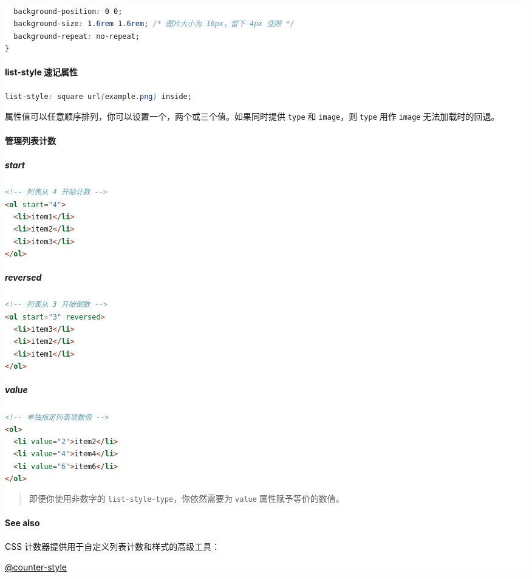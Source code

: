 ```css
  background-position: 0 0;
  background-size: 1.6rem 1.6rem; /* 图片大小为 16px，留下 4px 空隙 */
  background-repeat: no-repeat;
}
```

#### list-style 速记属性

```css
list-style: square url(example.png) inside;
```

属性值可以任意顺序排列，你可以设置一个，两个或三个值。如果同时提供 `type` 和 `image`，则 `type` 用作 `image` 无法加载时的回退。

#### 管理列表计数

##### start

```html
<!-- 列表从 4 开始计数 -->
<ol start="4">
  <li>item1</li>
  <li>item2</li>
  <li>item3</li>
</ol>
```

##### reversed

```html
<!-- 列表从 3 开始倒数 -->
<ol start="3" reversed>
  <li>item3</li>
  <li>item2</li>
  <li>item1</li>
</ol>
```

##### value

```html
<!-- 单独指定列表项数值 -->
<ol>
  <li value="2">item2</li>
  <li value="4">item4</li>
  <li value="6">item6</li>
</ol>
```

> 即便你使用非数字的 `list-style-type`，你依然需要为 `value` 属性赋予等价的数值。

#### See also

CSS 计数器提供用于自定义列表计数和样式的高级工具：

[@counter-style][@counter-style]


[reference table of selectors]: https://developer.mozilla.org/zh-CN/docs/Learn/CSS/Building_blocks/Selectors#%E9%80%89%E6%8B%A9%E5%99%A8%E5%8F%82%E8%80%83%E8%A1%A8
[functions]: https://developer.mozilla.org/zh-CN/docs/Learn/CSS/First_steps/How_CSS_is_structured#%E5%87%BD%E6%95%B0
[specificity]: https://developer.mozilla.org/zh-CN/docs/Learn/CSS/Building_blocks/Cascade_and_inheritance#%E4%BC%98%E5%85%88%E7%BA%A7_2
[generating content with ::before and ::after]: https://developer.mozilla.org/zh-CN/docs/Learn/CSS/Building_blocks/Selectors/Pseudo-classes_and_pseudo-elements#%E7%94%9F%E6%88%90%E5%B8%A6%E6%9C%89before%E5%92%8Cafter%E7%9A%84%E5%86%85%E5%AE%B9
[reference section]: https://developer.mozilla.org/zh-CN/docs/Learn/CSS/Building_blocks/Selectors/Pseudo-classes_and_pseudo-elements#%E5%8F%82%E8%80%83%E8%8A%82
[pseudo-classes]: https://developer.mozilla.org/en-US/docs/Web/CSS/Pseudo-classes
[margins, padding, and borders]: https://developer.mozilla.org/zh-CN/docs/Learn/CSS/Building_blocks/The_box_model#%E5%A4%96%E8%BE%B9%E8%B7%9D%EF%BC%8C%E5%86%85%E8%BE%B9%E8%B7%9D%EF%BC%8C%E8%BE%B9%E6%A1%86
[block box and inline box]: https://developer.mozilla.org/zh-CN/docs/Learn/CSS/Building_blocks/The_box_model#%E5%9D%97%E7%BA%A7%E7%9B%92%E5%AD%90%EF%BC%88block_box%EF%BC%89_%E5%92%8C_%E5%86%85%E8%81%94%E7%9B%92%E5%AD%90%EF%BC%88inline_box%EF%BC%89
[color keywords]: https://developer.mozilla.org/zh-CN/docs/Web/CSS/color_value#%E9%A2%9C%E8%89%B2%E5%85%B3%E9%94%AE%E5%AD%97
[other properties]: https://developer.mozilla.org/zh-CN/docs/Learn/CSS/Styling_text/Fundamentals#%E5%85%B6%E4%BB%96%E4%B8%80%E4%BA%9B%E5%80%BC%E5%BE%97%E7%9C%8B%E4%B8%80%E4%B8%8B%E7%9A%84%E5%B1%9E%E6%80%A7
[font shorthand]: https://developer.mozilla.org/zh-CN/docs/Learn/CSS/Styling_text/Fundamentals#font_%E7%AE%80%E5%86%99
[@counter-style]: https://developer.mozilla.org/zh-CN/docs/Web/CSS/@counter-style
[counter-increment]: https://developer.mozilla.org/zh-CN/docs/Web/CSS/counter-increment
[counter-reset]: https://developer.mozilla.org/zh-CN/docs/Web/CSS/counter-reset
[styling links as buttons]: https://developer.mozilla.org/en-US/docs/Learn/CSS/Styling_text/Styling_links#styling_links_as_buttons
[font squirre]: https://www.fontsquirrel.com
[dafont]: https://www.dafont.com
[everything fonts]: https://everythingfonts.com
[fonts.com]: https://www.fonts.com
[myfonts.com]: https://www.myfonts.com
[linotype]: https://www.linotype.com
[monotype]: https://www.monotype.com
[exljbris]: https://www.exljbris.com
[typekit]: https://fonts.adobe.com
[cloud.typography]: https://www.typography.com/webfonts
[google fonts]: https://fonts.google.com
[fontsquirrel webfont generator]: https://www.fontsquirrel.com/tools/webfont-generator
[sfnt2woff-zopfli]: https://github.com/bramstein/sfnt2woff-zopfli
[woff2]: https://github.com/google/woff2
[fontforge]: https://fontforge.org/
[batik ttf2svf]: https://people.apache.org/~clay/batik/ttf2svg.html